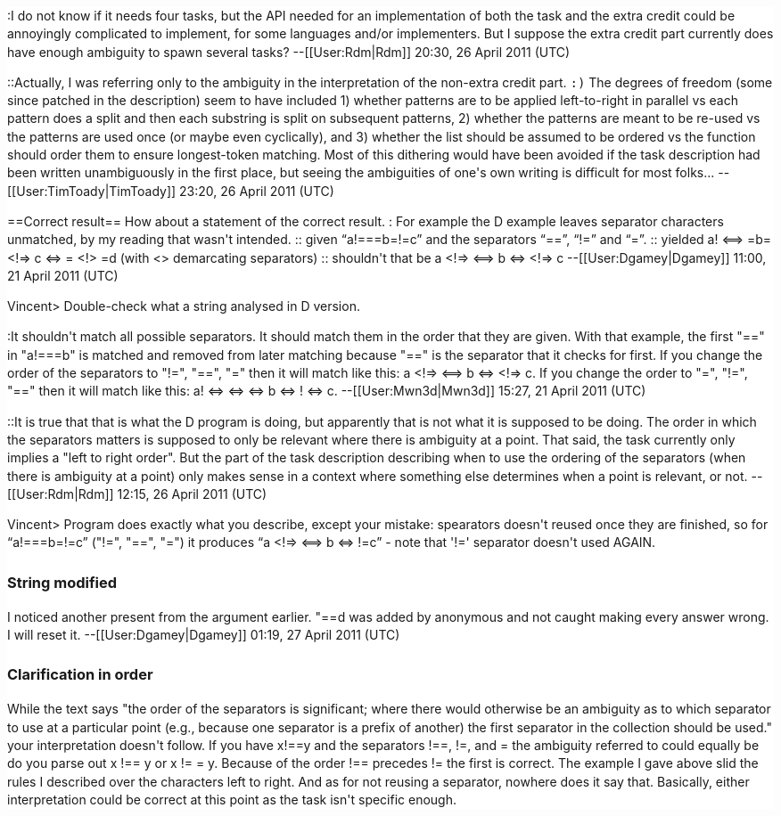 :I do not know if it needs four tasks, but the API needed for an implementation of both the task and the extra credit could be annoyingly complicated to implement, for some languages and/or implementers.  But I suppose the extra credit part currently does have enough ambiguity to spawn several tasks? --[[User:Rdm|Rdm]] 20:30, 26 April 2011 (UTC)

::Actually, I was referring only to the ambiguity in the interpretation of the non-extra credit part. <tt>:)</tt> The degrees of freedom (some since patched in the description) seem to have included 1) whether patterns are to be applied left-to-right in parallel vs each pattern does a split and then each substring is split on subsequent patterns, 2) whether the patterns are meant to be re-used vs the patterns are used once (or maybe even cyclically), and 3) whether the list should be assumed to be ordered vs the function should order them to ensure longest-token matching. Most of this dithering would have been avoided if the task description had been written unambiguously in the first place, but seeing the ambiguities of one's own writing is difficult for most folks... --[[User:TimToady|TimToady]] 23:20, 26 April 2011 (UTC)

==Correct result==
How about a statement of the correct result.
: For example the D example leaves separator characters unmatched, by my reading that wasn't intended.
:: given “a!===b=!=c” and the separators “==”, “!=” and “=”.
:: yielded a! <==> =b= <!=> c <=> = <!> =d  (with <> demarcating separators)
:: shouldn't that be a <!=> <==> b <=> <!=> c
--[[User:Dgamey|Dgamey]] 11:00, 21 April 2011 (UTC)

Vincent> Double-check what a string analysed in D version.

:It shouldn't match all possible separators. It should match them in the order that they are given. With that example, the first "==" in "a!===b" is matched and removed from later matching because "==" is the separator that it checks for first. If you change the order of the separators to "!=", "==", "=" then it will match like this: a <!=> <==> b <=> <!=> c. If you change the order to "=", "!=", "==" then it will match like this: a! <=> <=> <=> b <=> ! <=> c. --[[User:Mwn3d|Mwn3d]] 15:27, 21 April 2011 (UTC)

::It is true that that is what the D program is doing, but apparently that is not what it is supposed to be doing.  The order in which the separators matters is supposed to only be relevant where there is ambiguity at a point.  That said, the task currently only implies a "left to right order".  But the part of the task description describing when to use the ordering of the separators (when there is ambiguity at a point) only makes sense in a context where something else determines when a point is relevant, or not.  --[[User:Rdm|Rdm]] 12:15, 26 April 2011 (UTC)

Vincent> Program does exactly what you describe, except your mistake: spearators doesn't reused once they are finished, so for “a!===b=!=c” ("!=", "==", "=") it produces “a <!=>  <==> b <=> !=c” - note that '!=' separator doesn't used AGAIN.


###  String modified

I noticed another present from the argument earlier.  "==d was added by anonymous and not caught making every answer wrong.  I will reset it. --[[User:Dgamey|Dgamey]] 01:19, 27 April 2011 (UTC)


### Clarification in order

While the text says "the order of the separators is significant; where there would otherwise be an ambiguity as to which separator to use at a particular point (e.g., because one separator is a prefix of another) the first separator in the collection should be used."  your interpretation doesn't follow.  If you have x!==y and the separators !==, !=, and = the ambiguity referred to could equally be do you parse out x !== y or x != = y.  Because of the order !== precedes != the first is correct.   The example I gave above slid the rules I described over the characters left to right.  And as for not reusing a separator, nowhere does it say that. Basically, either interpretation could be correct at this point as the task isn't specific enough.
